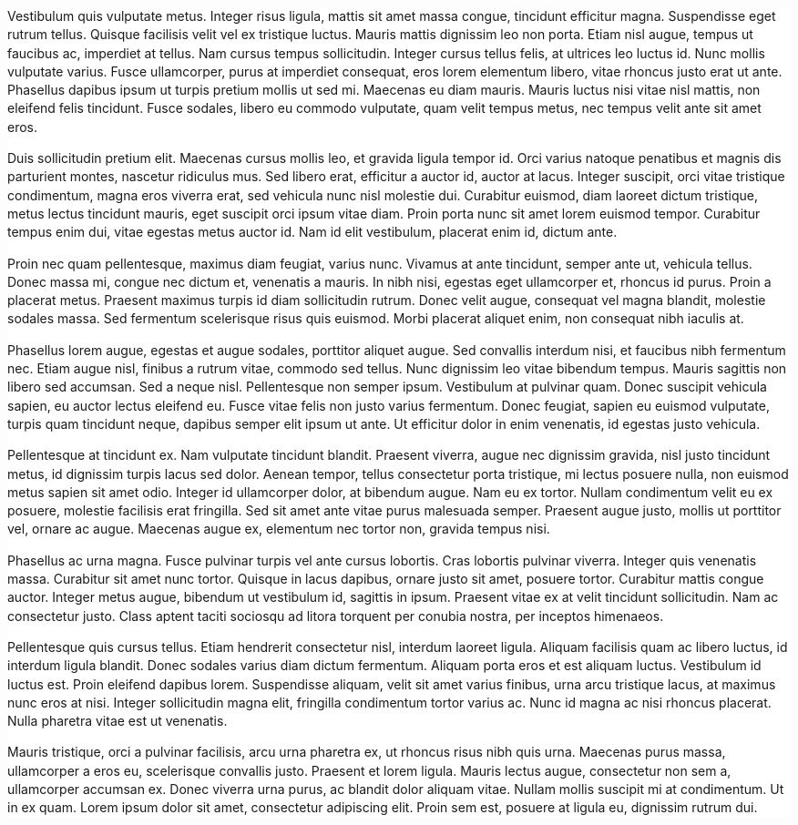 Vestibulum quis vulputate metus. Integer risus ligula, mattis sit amet massa congue, tincidunt efficitur magna. Suspendisse eget rutrum tellus. Quisque facilisis velit vel ex tristique luctus. Mauris mattis dignissim leo non porta. Etiam nisl augue, tempus ut faucibus ac, imperdiet at tellus. Nam cursus tempus sollicitudin. Integer cursus tellus felis, at ultrices leo luctus id. Nunc mollis vulputate varius. Fusce ullamcorper, purus at imperdiet consequat, eros lorem elementum libero, vitae rhoncus justo erat ut ante. Phasellus dapibus ipsum ut turpis pretium mollis ut sed mi. Maecenas eu diam mauris. Mauris luctus nisi vitae nisl mattis, non eleifend felis tincidunt. Fusce sodales, libero eu commodo vulputate, quam velit tempus metus, nec tempus velit ante sit amet eros.

Duis sollicitudin pretium elit. Maecenas cursus mollis leo, et gravida ligula tempor id. Orci varius natoque penatibus et magnis dis parturient montes, nascetur ridiculus mus. Sed libero erat, efficitur a auctor id, auctor at lacus. Integer suscipit, orci vitae tristique condimentum, magna eros viverra erat, sed vehicula nunc nisl molestie dui. Curabitur euismod, diam laoreet dictum tristique, metus lectus tincidunt mauris, eget suscipit orci ipsum vitae diam. Proin porta nunc sit amet lorem euismod tempor. Curabitur tempus enim dui, vitae egestas metus auctor id. Nam id elit vestibulum, placerat enim id, dictum ante.

Proin nec quam pellentesque, maximus diam feugiat, varius nunc. Vivamus at ante tincidunt, semper ante ut, vehicula tellus. Donec massa mi, congue nec dictum et, venenatis a mauris. In nibh nisi, egestas eget ullamcorper et, rhoncus id purus. Proin a placerat metus. Praesent maximus turpis id diam sollicitudin rutrum. Donec velit augue, consequat vel magna blandit, molestie sodales massa. Sed fermentum scelerisque risus quis euismod. Morbi placerat aliquet enim, non consequat nibh iaculis at.

Phasellus lorem augue, egestas et augue sodales, porttitor aliquet augue. Sed convallis interdum nisi, et faucibus nibh fermentum nec. Etiam augue nisl, finibus a rutrum vitae, commodo sed tellus. Nunc dignissim leo vitae bibendum tempus. Mauris sagittis non libero sed accumsan. Sed a neque nisl. Pellentesque non semper ipsum. Vestibulum at pulvinar quam. Donec suscipit vehicula sapien, eu auctor lectus eleifend eu. Fusce vitae felis non justo varius fermentum. Donec feugiat, sapien eu euismod vulputate, turpis quam tincidunt neque, dapibus semper elit ipsum ut ante. Ut efficitur dolor in enim venenatis, id egestas justo vehicula.

Pellentesque at tincidunt ex. Nam vulputate tincidunt blandit. Praesent viverra, augue nec dignissim gravida, nisl justo tincidunt metus, id dignissim turpis lacus sed dolor. Aenean tempor, tellus consectetur porta tristique, mi lectus posuere nulla, non euismod metus sapien sit amet odio. Integer id ullamcorper dolor, at bibendum augue. Nam eu ex tortor. Nullam condimentum velit eu ex posuere, molestie facilisis erat fringilla. Sed sit amet ante vitae purus malesuada semper. Praesent augue justo, mollis ut porttitor vel, ornare ac augue. Maecenas augue ex, elementum nec tortor non, gravida tempus nisi.

Phasellus ac urna magna. Fusce pulvinar turpis vel ante cursus lobortis. Cras lobortis pulvinar viverra. Integer quis venenatis massa. Curabitur sit amet nunc tortor. Quisque in lacus dapibus, ornare justo sit amet, posuere tortor. Curabitur mattis congue auctor. Integer metus augue, bibendum ut vestibulum id, sagittis in ipsum. Praesent vitae ex at velit tincidunt sollicitudin. Nam ac consectetur justo. Class aptent taciti sociosqu ad litora torquent per conubia nostra, per inceptos himenaeos.

Pellentesque quis cursus tellus. Etiam hendrerit consectetur nisl, interdum laoreet ligula. Aliquam facilisis quam ac libero luctus, id interdum ligula blandit. Donec sodales varius diam dictum fermentum. Aliquam porta eros et est aliquam luctus. Vestibulum id luctus est. Proin eleifend dapibus lorem. Suspendisse aliquam, velit sit amet varius finibus, urna arcu tristique lacus, at maximus nunc eros at nisi. Integer sollicitudin magna elit, fringilla condimentum tortor varius ac. Nunc id magna ac nisi rhoncus placerat. Nulla pharetra vitae est ut venenatis.

Mauris tristique, orci a pulvinar facilisis, arcu urna pharetra ex, ut rhoncus risus nibh quis urna. Maecenas purus massa, ullamcorper a eros eu, scelerisque convallis justo. Praesent et lorem ligula. Mauris lectus augue, consectetur non sem a, ullamcorper accumsan ex. Donec viverra urna purus, ac blandit dolor aliquam vitae. Nullam mollis suscipit mi at condimentum. Ut in ex quam. Lorem ipsum dolor sit amet, consectetur adipiscing elit. Proin sem est, posuere at ligula eu, dignissim rutrum dui.
